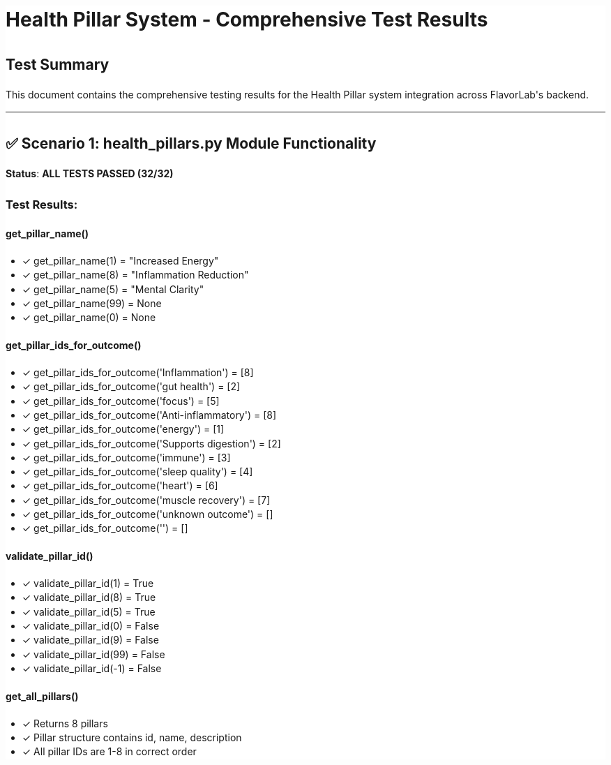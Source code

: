 # Health Pillar System - Comprehensive Test Results

## Test Summary

This document contains the comprehensive testing results for the Health Pillar system integration across FlavorLab's backend.

---

## ✅ Scenario 1: health_pillars.py Module Functionality

**Status**: **ALL TESTS PASSED (32/32)**

### Test Results:

#### get_pillar_name()
- ✓ get_pillar_name(1) = "Increased Energy"
- ✓ get_pillar_name(8) = "Inflammation Reduction"
- ✓ get_pillar_name(5) = "Mental Clarity"
- ✓ get_pillar_name(99) = None
- ✓ get_pillar_name(0) = None

#### get_pillar_ids_for_outcome()
- ✓ get_pillar_ids_for_outcome('Inflammation') = [8]
- ✓ get_pillar_ids_for_outcome('gut health') = [2]
- ✓ get_pillar_ids_for_outcome('focus') = [5]
- ✓ get_pillar_ids_for_outcome('Anti-inflammatory') = [8]
- ✓ get_pillar_ids_for_outcome('energy') = [1]
- ✓ get_pillar_ids_for_outcome('Supports digestion') = [2]
- ✓ get_pillar_ids_for_outcome('immune') = [3]
- ✓ get_pillar_ids_for_outcome('sleep quality') = [4]
- ✓ get_pillar_ids_for_outcome('heart') = [6]
- ✓ get_pillar_ids_for_outcome('muscle recovery') = [7]
- ✓ get_pillar_ids_for_outcome('unknown outcome') = []
- ✓ get_pillar_ids_for_outcome('') = []

#### validate_pillar_id()
- ✓ validate_pillar_id(1) = True
- ✓ validate_pillar_id(8) = True
- ✓ validate_pillar_id(5) = True
- ✓ validate_pillar_id(0) = False
- ✓ validate_pillar_id(9) = False
- ✓ validate_pillar_id(99) = False
- ✓ validate_pillar_id(-1) = False

#### get_all_pillars()
- ✓ Returns 8 pillars
- ✓ Pillar structure contains id, name, description
- ✓ All pillar IDs are 1-8 in correct order

